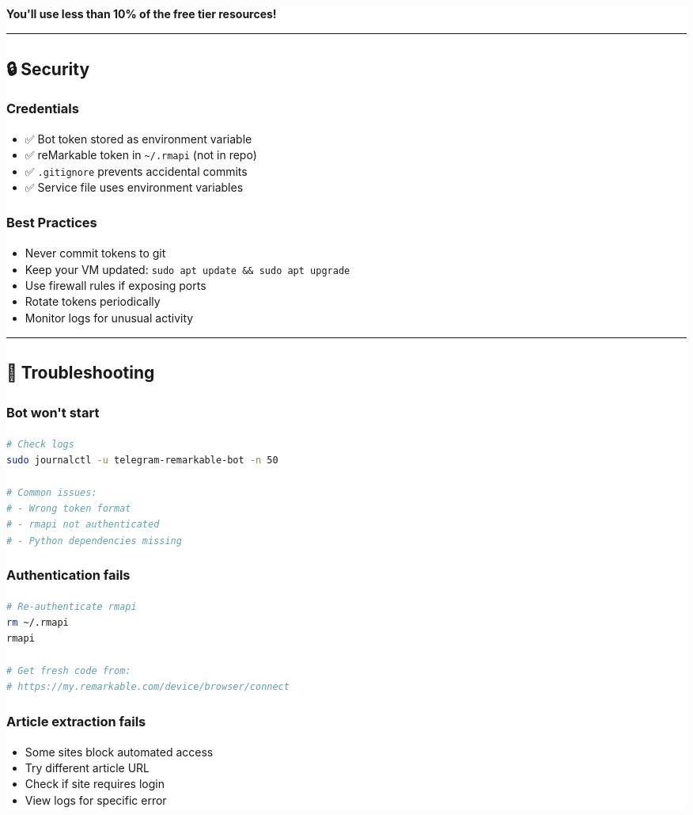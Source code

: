 **You'll use less than 10% of the free tier resources!**

---

## 🔒 Security

### Credentials

- ✅ Bot token stored as environment variable
- ✅ reMarkable token in `~/.rmapi` (not in repo)
- ✅ `.gitignore` prevents accidental commits
- ✅ Service file uses environment variables

### Best Practices

- Never commit tokens to git
- Keep your VM updated: `sudo apt update && sudo apt upgrade`
- Use firewall rules if exposing ports
- Rotate tokens periodically
- Monitor logs for unusual activity

---

## 🐛 Troubleshooting

### Bot won't start

```bash
# Check logs
sudo journalctl -u telegram-remarkable-bot -n 50

# Common issues:
# - Wrong token format
# - rmapi not authenticated
# - Python dependencies missing
```

### Authentication fails

```bash
# Re-authenticate rmapi
rm ~/.rmapi
rmapi

# Get fresh code from:
# https://my.remarkable.com/device/browser/connect
```

### Article extraction fails

- Some sites block automated access
- Try different article URL
- Check if site requires login
- View logs for specific error
